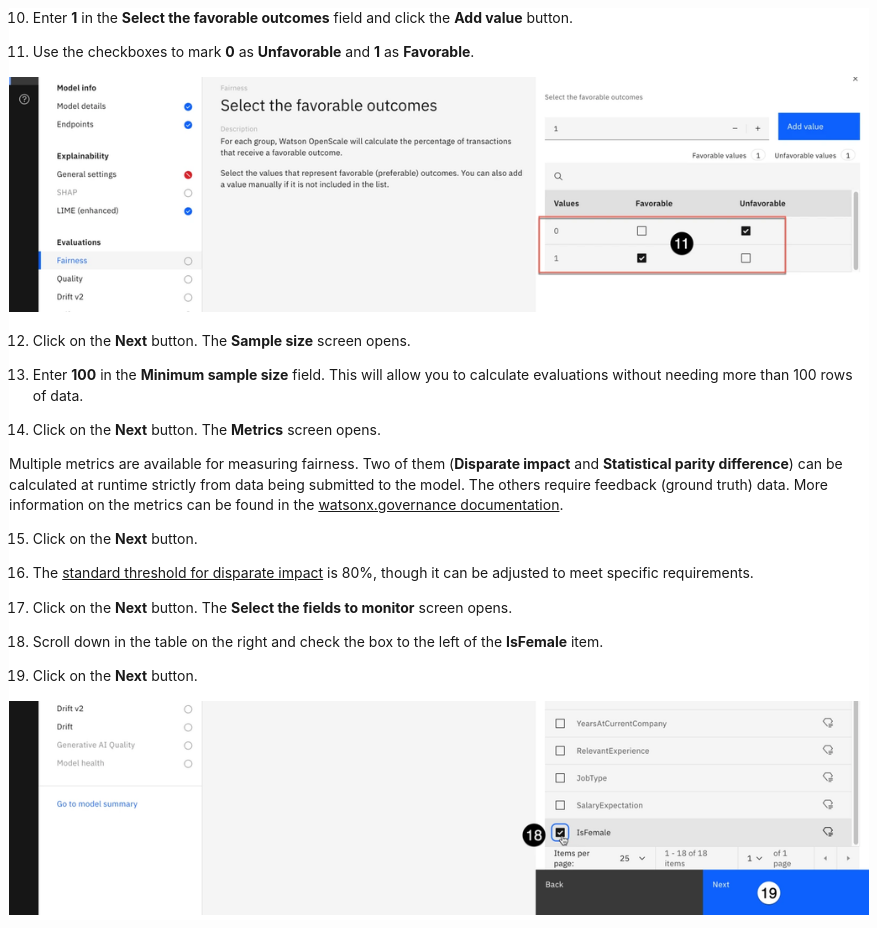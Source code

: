 10.  Enter **1** in the **Select the favorable outcomes** field and click the **Add value** button.
    
11.  Use the checkboxes to mark **0** as **Unfavorable** and **1** as **Favorable**.
    

![Favorable](../images/208/fav_unfav.webp)

12.  Click on the **Next** button. The **Sample size** screen opens.
    
13.  Enter **100** in the **Minimum sample size** field. This will allow you to calculate evaluations without needing more than 100 rows of data.
    
14.  Click on the **Next** button. The **Metrics** screen opens.
    

Multiple metrics are available for measuring fairness. Two of them (**Disparate impact** and **Statistical parity difference**) can be calculated at runtime strictly from data being submitted to the model. The others require feedback (ground truth) data. More information on the metrics can be found in the [watsonx.governance documentation](https://www.ibm.com/docs/en/watsonx/saas?topic=evaluations-fairness-metrics).

15.  Click on the **Next** button.
    
16.  The [standard threshold for disparate impact](https://labor.hawaii.gov/wp-content/uploads/2012/12/WIA-MOA-Element-7-2012-Exhibit-J-Adverse-80-Rule.pdf) is 80%, though it can be adjusted to meet specific requirements.
    
17.  Click on the **Next** button. The **Select the fields to monitor** screen opens.
    
18.  Scroll down in the table on the right and check the box to the left of the **IsFemale** item.
    
19.  Click on the **Next** button.
    

![Is Female](../images/208/isfemale.webp)
